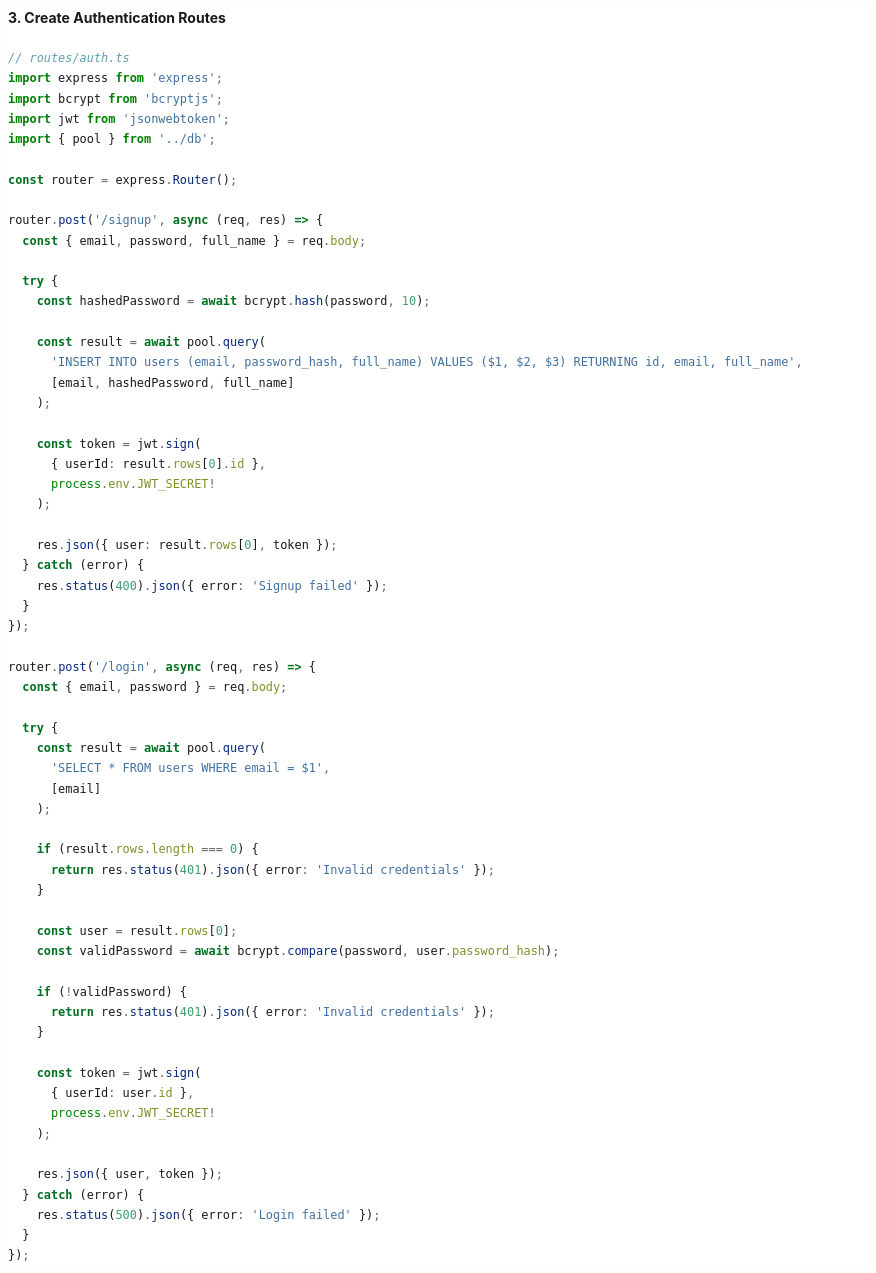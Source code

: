 #### 3. Create Authentication Routes

```typescript
// routes/auth.ts
import express from 'express';
import bcrypt from 'bcryptjs';
import jwt from 'jsonwebtoken';
import { pool } from '../db';

const router = express.Router();

router.post('/signup', async (req, res) => {
  const { email, password, full_name } = req.body;
  
  try {
    const hashedPassword = await bcrypt.hash(password, 10);
    
    const result = await pool.query(
      'INSERT INTO users (email, password_hash, full_name) VALUES ($1, $2, $3) RETURNING id, email, full_name',
      [email, hashedPassword, full_name]
    );
    
    const token = jwt.sign(
      { userId: result.rows[0].id },
      process.env.JWT_SECRET!
    );
    
    res.json({ user: result.rows[0], token });
  } catch (error) {
    res.status(400).json({ error: 'Signup failed' });
  }
});

router.post('/login', async (req, res) => {
  const { email, password } = req.body;
  
  try {
    const result = await pool.query(
      'SELECT * FROM users WHERE email = $1',
      [email]
    );
    
    if (result.rows.length === 0) {
      return res.status(401).json({ error: 'Invalid credentials' });
    }
    
    const user = result.rows[0];
    const validPassword = await bcrypt.compare(password, user.password_hash);
    
    if (!validPassword) {
      return res.status(401).json({ error: 'Invalid credentials' });
    }
    
    const token = jwt.sign(
      { userId: user.id },
      process.env.JWT_SECRET!
    );
    
    res.json({ user, token });
  } catch (error) {
    res.status(500).json({ error: 'Login failed' });
  }
});
```